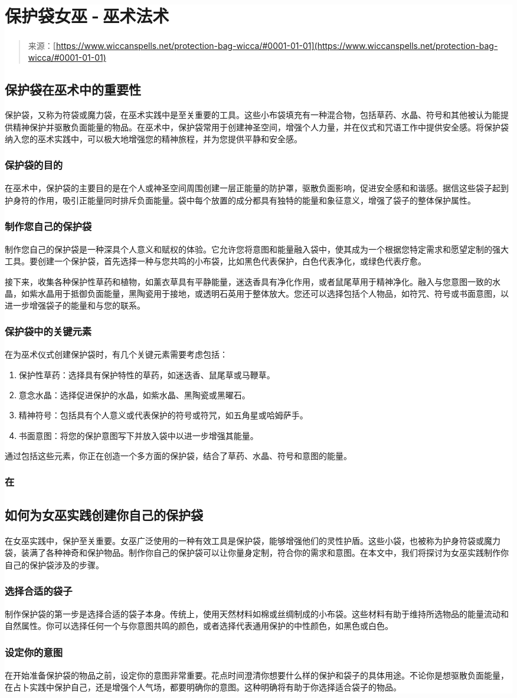 

# 保护袋女巫 - 巫术法术

> 来源：[https://www.wiccanspells.net/protection-bag-wicca/#0001-01-01](https://www.wiccanspells.net/protection-bag-wicca/#0001-01-01)

## 保护袋在巫术中的重要性

保护袋，又称为符袋或魔力袋，在巫术实践中是至关重要的工具。这些小布袋填充有一种混合物，包括草药、水晶、符号和其他被认为能提供精神保护并驱散负面能量的物品。在巫术中，保护袋常用于创建神圣空间，增强个人力量，并在仪式和咒语工作中提供安全感。将保护袋纳入您的巫术实践中，可以极大地增强您的精神旅程，并为您提供平静和安全感。

### 保护袋的目的

在巫术中，保护袋的主要目的是在个人或神圣空间周围创建一层正能量的防护罩，驱散负面影响，促进安全感和和谐感。据信这些袋子起到护身符的作用，吸引正能量同时排斥负面能量。袋中每个放置的成分都具有独特的能量和象征意义，增强了袋子的整体保护属性。

### 制作您自己的保护袋

制作您自己的保护袋是一种深具个人意义和赋权的体验。它允许您将意图和能量融入袋中，使其成为一个根据您特定需求和愿望定制的强大工具。要创建一个保护袋，首先选择一种与您共鸣的小布袋，比如黑色代表保护，白色代表净化，或绿色代表疗愈。

接下来，收集各种保护性草药和植物，如薰衣草具有平静能量，迷迭香具有净化作用，或者鼠尾草用于精神净化。融入与您意图一致的水晶，如紫水晶用于抵御负面能量，黑陶瓷用于接地，或透明石英用于整体放大。您还可以选择包括个人物品，如符咒、符号或书面意图，以进一步增强袋子的能量和与您的联系。

### 保护袋中的关键元素

在为巫术仪式创建保护袋时，有几个关键元素需要考虑包括：

1.  保护性草药：选择具有保护特性的草药，如迷迭香、鼠尾草或马鞭草。

1.  意念水晶：选择促进保护的水晶，如紫水晶、黑陶瓷或黑曜石。

1.  精神符号：包括具有个人意义或代表保护的符号或符咒，如五角星或哈姆萨手。

1.  书面意图：将您的保护意图写下并放入袋中以进一步增强其能量。

通过包括这些元素，你正在创造一个多方面的保护袋，结合了草药、水晶、符号和意图的能量。

### 在

## 如何为女巫实践创建你自己的保护袋

在女巫实践中，保护至关重要。女巫广泛使用的一种有效工具是保护袋，能够增强他们的灵性护盾。这些小袋，也被称为护身符袋或魔力袋，装满了各种神奇和保护物品。制作你自己的保护袋可以让你量身定制，符合你的需求和意图。在本文中，我们将探讨为女巫实践制作你自己的保护袋涉及的步骤。

### 选择合适的袋子

制作保护袋的第一步是选择合适的袋子本身。传统上，使用天然材料如棉或丝绸制成的小布袋。这些材料有助于维持所选物品的能量流动和自然属性。你可以选择任何一个与你意图共鸣的颜色，或者选择代表通用保护的中性颜色，如黑色或白色。

### 设定你的意图

在开始准备保护袋的物品之前，设定你的意图非常重要。花点时间澄清你想要什么样的保护和袋子的具体用途。不论你是想驱散负面能量，在占卜实践中保护自己，还是增强个人气场，都要明确你的意图。这种明确将有助于你选择适合袋子的物品。
